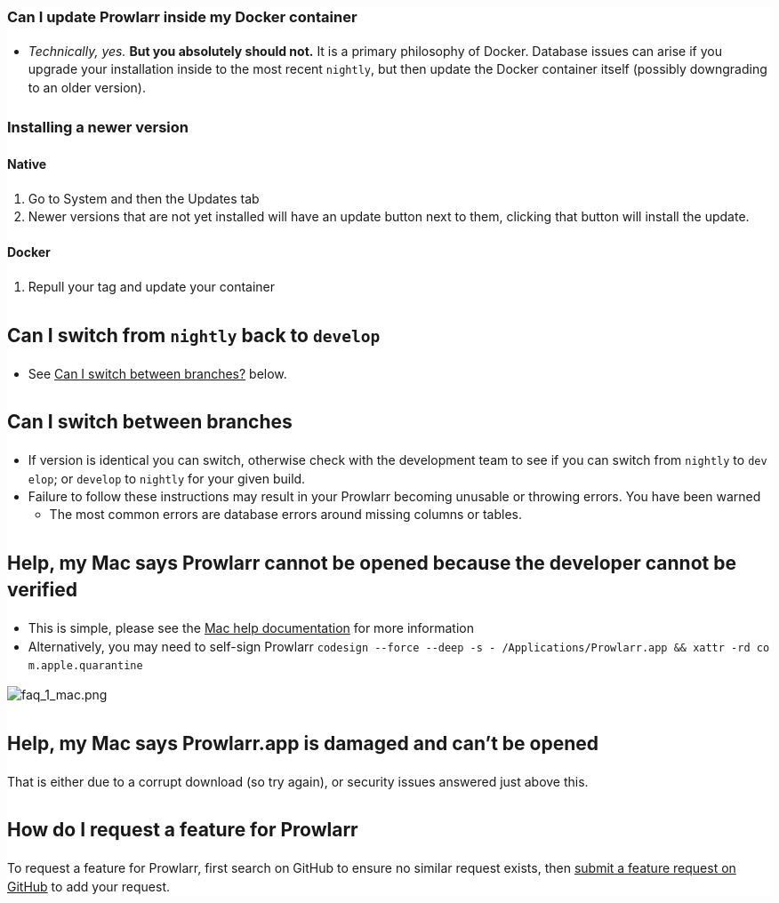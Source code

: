 ### Can I update Prowlarr inside my Docker container

- *Technically, yes.* **But you absolutely should not.** It is a primary philosophy of Docker. Database issues can arise if you upgrade your installation inside to the most recent `nightly`, but then update the Docker container itself (possibly downgrading to an older version).

### Installing a newer version

#### Native

1. Go to System and then the Updates tab
1. Newer versions that are not yet installed will have an update button next to them, clicking that button will install the update.

#### Docker

1. Repull your tag and update your container

## Can I switch from `nightly` back to `develop`

- See [Can I switch between branches?](#can-i-switch-between-branches) below.

## Can I switch between branches

- If version is identical you can switch, otherwise check with the development team to see if you can switch from `nightly` to `develop`; or `develop` to `nightly` for your given build.
- Failure to follow these instructions may result in your Prowlarr becoming unusable or throwing errors. You have been warned
  - The most common errors are database errors around missing columns or tables.

## Help, my Mac says Prowlarr cannot be opened because the developer cannot be verified

- This is simple, please see the [Mac help documentation](https://support.apple.com/guide/mac-help/open-a-mac-app-from-an-unidentified-developer-mh40616/mac) for more information
- Alternatively, you may need to self-sign Prowlarr `codesign --force --deep -s - /Applications/Prowlarr.app && xattr -rd com.apple.quarantine`

![faq_1_mac.png](/assets/general/faq_1_mac.png)

## Help, my Mac says Prowlarr.app is damaged and can’t be opened

That is either due to a corrupt download (so try again), or security issues answered just above this.

## How do I request a feature for Prowlarr

To request a feature for Prowlarr, first search on GitHub to ensure no similar request exists, then [submit a feature request on GitHub](https://github.com/Prowlarr/Prowlarr/issues/new?assignees=&labels=feature+request&template=feature_request.md&title=) to add your request.
